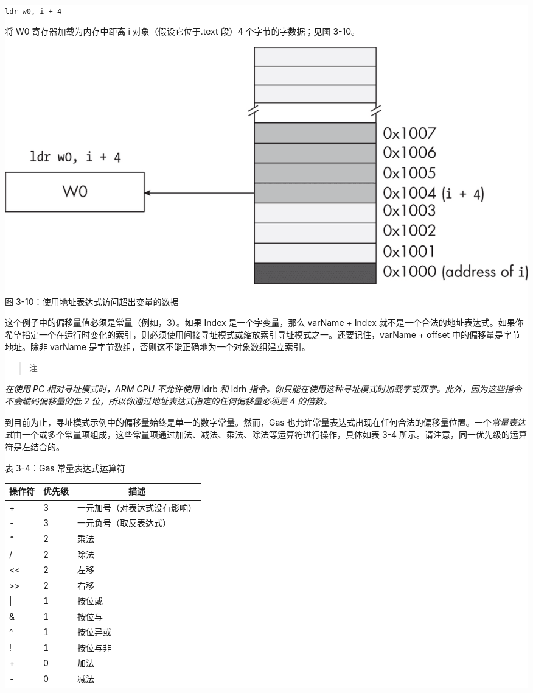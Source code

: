 ```
ldr w0, i + 4
```

将 W0 寄存器加载为内存中距离 i 对象（假设它位于.text 段）4 个字节的字数据；见图 3-10。

![](img/Figure3-10.jpg)

图 3-10：使用地址表达式访问超出变量的数据

这个例子中的偏移量值必须是常量（例如，3）。如果 Index 是一个字变量，那么 varName + Index 就不是一个合法的地址表达式。如果你希望指定一个在运行时变化的索引，则必须使用间接寻址模式或缩放索引寻址模式之一。还要记住，varName + offset 中的偏移量是字节地址。除非 varName 是字节数组，否则这不能正确地为一个对象数组建立索引。

> 注

*在使用 PC 相对寻址模式时，ARM CPU 不允许使用* ldrb *和* ldrh *指令。你只能在使用这种寻址模式时加载字或双字。此外，因为这些指令不会编码偏移量的低 2 位，所以你通过地址表达式指定的任何偏移量必须是 4 的倍数。*

到目前为止，寻址模式示例中的偏移量始终是单一的数字常量。然而，Gas 也允许常量表达式出现在任何合法的偏移量位置。一个*常量表达式*由一个或多个常量项组成，这些常量项通过加法、减法、乘法、除法等运算符进行操作，具体如表 3-4 所示。请注意，同一优先级的运算符是左结合的。

表 3-4：Gas 常量表达式运算符

| 操作符 | 优先级 | 描述 |
| --- | --- | --- |
| + | 3 | 一元加号（对表达式没有影响） |
| - | 3 | 一元负号（取反表达式） |
| * | 2 | 乘法 |
| / | 2 | 除法 |
| << | 2 | 左移 |
| >> | 2 | 右移 |
| &#124; | 1 | 按位或 |
| & | 1 | 按位与 |
| ^ | 1 | 按位异或 |
| ! | 1 | 按位与非 |
| + | 0 | 加法 |
| - | 0 | 减法 |

